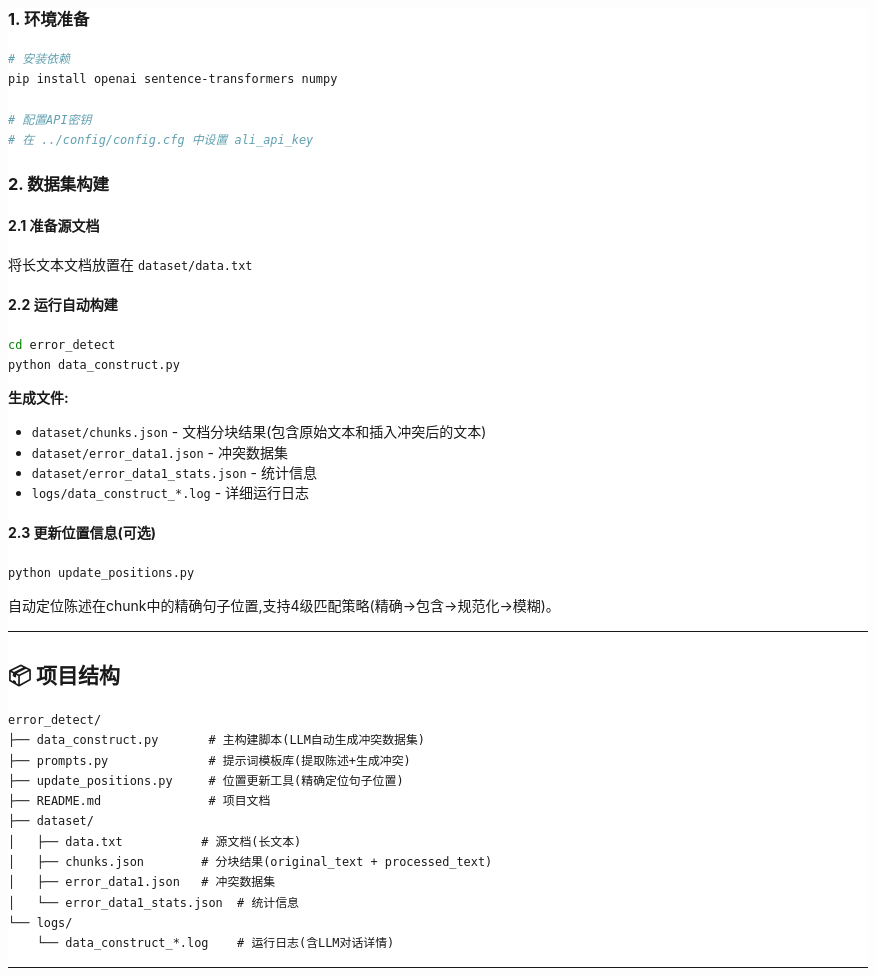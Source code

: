 ### 1. 环境准备

```bash
# 安装依赖
pip install openai sentence-transformers numpy

# 配置API密钥
# 在 ../config/config.cfg 中设置 ali_api_key
```

### 2. 数据集构建

#### 2.1 准备源文档
将长文本文档放置在 `dataset/data.txt`

#### 2.2 运行自动构建
```bash
cd error_detect
python data_construct.py
```

**生成文件:**
- `dataset/chunks.json` - 文档分块结果(包含原始文本和插入冲突后的文本)
- `dataset/error_data1.json` - 冲突数据集
- `dataset/error_data1_stats.json` - 统计信息
- `logs/data_construct_*.log` - 详细运行日志

#### 2.3 更新位置信息(可选)
```bash
python update_positions.py
```

自动定位陈述在chunk中的精确句子位置,支持4级匹配策略(精确→包含→规范化→模糊)。

---

## 📦 项目结构

```
error_detect/
├── data_construct.py       # 主构建脚本(LLM自动生成冲突数据集)
├── prompts.py              # 提示词模板库(提取陈述+生成冲突)
├── update_positions.py     # 位置更新工具(精确定位句子位置)
├── README.md               # 项目文档
├── dataset/
│   ├── data.txt           # 源文档(长文本)
│   ├── chunks.json        # 分块结果(original_text + processed_text)
│   ├── error_data1.json   # 冲突数据集
│   └── error_data1_stats.json  # 统计信息
└── logs/
    └── data_construct_*.log    # 运行日志(含LLM对话详情)
```

---
